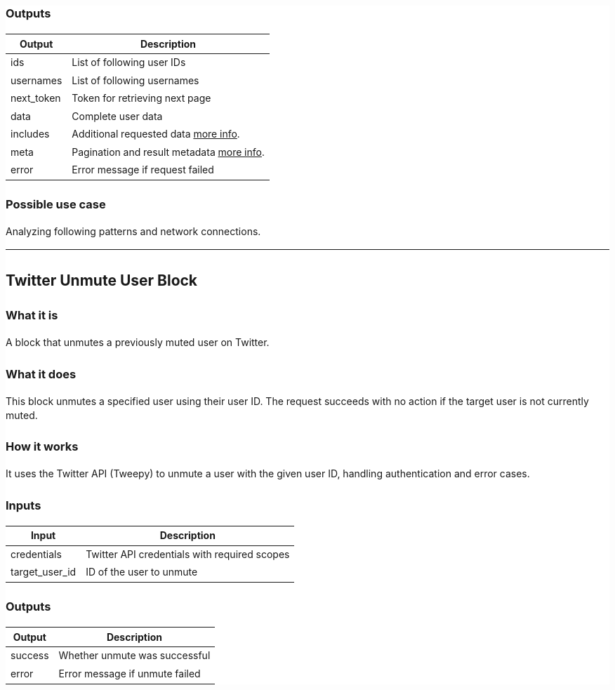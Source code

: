 ### Outputs
| Output | Description |
|--------|-------------|
| ids | List of following user IDs |
| usernames | List of following usernames |
| next_token | Token for retrieving next page |
| data | Complete user data |
| includes | Additional requested data [more info](twitter.md#common-output). |
| meta | Pagination and result metadata [more info](twitter.md#common-output). |
| error | Error message if request failed |

### Possible use case
Analyzing following patterns and network connections.

---

## Twitter Unmute User Block

### What it is
A block that unmutes a previously muted user on Twitter.

### What it does
This block unmutes a specified user using their user ID. The request succeeds with no action if the target user is not currently muted.

### How it works
It uses the Twitter API (Tweepy) to unmute a user with the given user ID, handling authentication and error cases.

### Inputs
| Input | Description |
|-------|-------------|
| credentials | Twitter API credentials with required scopes |
| target_user_id | ID of the user to unmute |

### Outputs
| Output | Description |
|--------|-------------|
| success | Whether unmute was successful |
| error | Error message if unmute failed |
